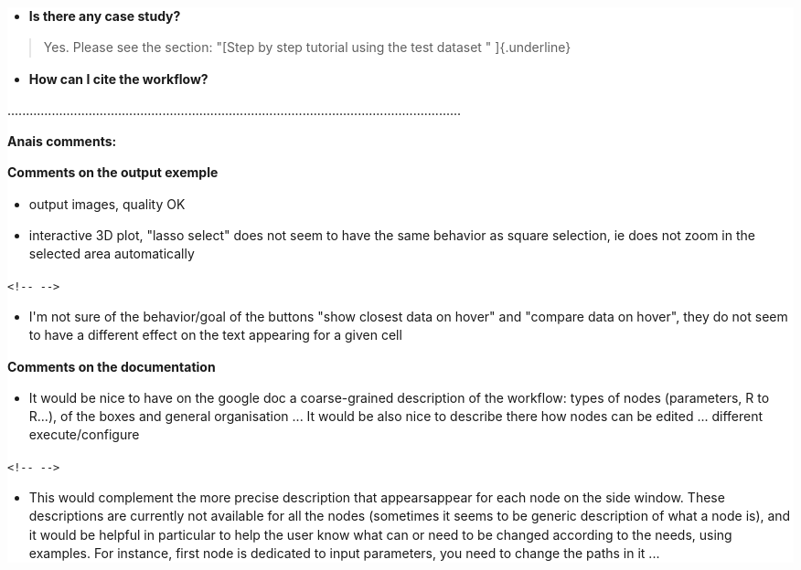 -   **Is there any case study?**

> Yes. Please see the section: "[Step by step tutorial using the test
> dataset " ]{.underline}

-   **How can I cite the workflow?**

...........................................................................................................................

**Anais comments:**

**Comments on the output exemple**

-   output images, quality OK

-   interactive 3D plot, "lasso select" does not seem to have the same
    behavior as square selection, ie does not zoom in the selected area
    automatically

```{=html}
<!-- -->
```
-   I'm not sure of the behavior/goal of the buttons "show closest data
    on hover" and "compare data on hover", they do not seem to have a
    different effect on the text appearing for a given cell

**Comments on the documentation**

-   It would be nice to have on the google doc a coarse-grained
    description of the workflow: types of nodes (parameters, R to R...),
    of the boxes and general organisation ... It would be also nice to
    describe there how nodes can be edited ... different
    execute/configure

```{=html}
<!-- -->
```
-   This would complement the more precise description that
    appearsappear for each node on the side window. These descriptions
    are currently not available for all the nodes (sometimes it seems to
    be generic description of what a node is), and it would be helpful
    in particular to help the user know what can or need to be changed
    according to the needs, using examples. For instance, first node is
    dedicated to input parameters, you need to change the paths in it
    ...
